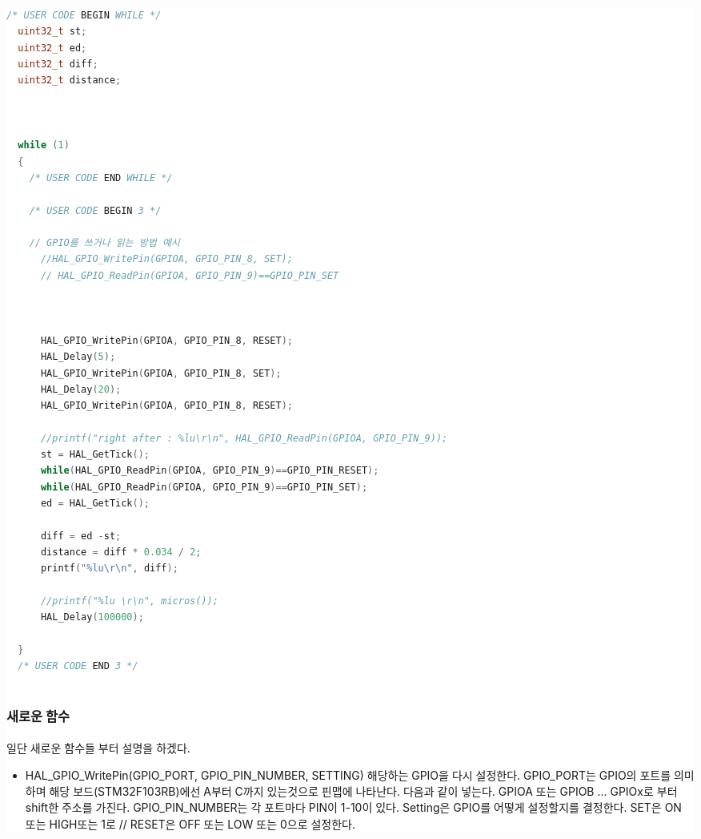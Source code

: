 ```c
/* USER CODE BEGIN WHILE */
  uint32_t st;
  uint32_t ed;
  uint32_t diff;
  uint32_t distance;



  while (1)
  {
    /* USER CODE END WHILE */

    /* USER CODE BEGIN 3 */

    // GPIO를 쓰거나 읽는 방법 예시
	  //HAL_GPIO_WritePin(GPIOA, GPIO_PIN_8, SET);
	  // HAL_GPIO_ReadPin(GPIOA, GPIO_PIN_9)==GPIO_PIN_SET



	  HAL_GPIO_WritePin(GPIOA, GPIO_PIN_8, RESET);
	  HAL_Delay(5);
	  HAL_GPIO_WritePin(GPIOA, GPIO_PIN_8, SET);
	  HAL_Delay(20);
	  HAL_GPIO_WritePin(GPIOA, GPIO_PIN_8, RESET);

	  //printf("right after : %lu\r\n", HAL_GPIO_ReadPin(GPIOA, GPIO_PIN_9));
	  st = HAL_GetTick();
	  while(HAL_GPIO_ReadPin(GPIOA, GPIO_PIN_9)==GPIO_PIN_RESET);
	  while(HAL_GPIO_ReadPin(GPIOA, GPIO_PIN_9)==GPIO_PIN_SET);
	  ed = HAL_GetTick();

	  diff = ed -st;
	  distance = diff * 0.034 / 2;
	  printf("%lu\r\n", diff);

	  //printf("%lu \r\n", micros());
	  HAL_Delay(100000);

  }
  /* USER CODE END 3 */



```

### 새로운 함수
일단 새로운 함수들 부터 설명을 하겠다.
- HAL_GPIO_WritePin(GPIO_PORT, GPIO_PIN_NUMBER, SETTING)
해당하는 GPIO을 다시 설정한다.
GPIO_PORT는 GPIO의 포트를 의미하며 해당 보드(STM32F103RB)에선 A부터 C까지 있는것으로 핀맵에 나타난다.
다음과 같이 넣는다. GPIOA 또는 GPIOB ... GPIOx로 부터 shift한 주소를 가진다.
GPIO_PIN_NUMBER는 각 포트마다 PIN이 1-10이 있다.
Setting은 GPIO를 어떻게 설정할지를 결정한다. SET은 ON 또는 HIGH또는 1로 // RESET은 OFF 또는 LOW 또는 0으로 설정한다.
